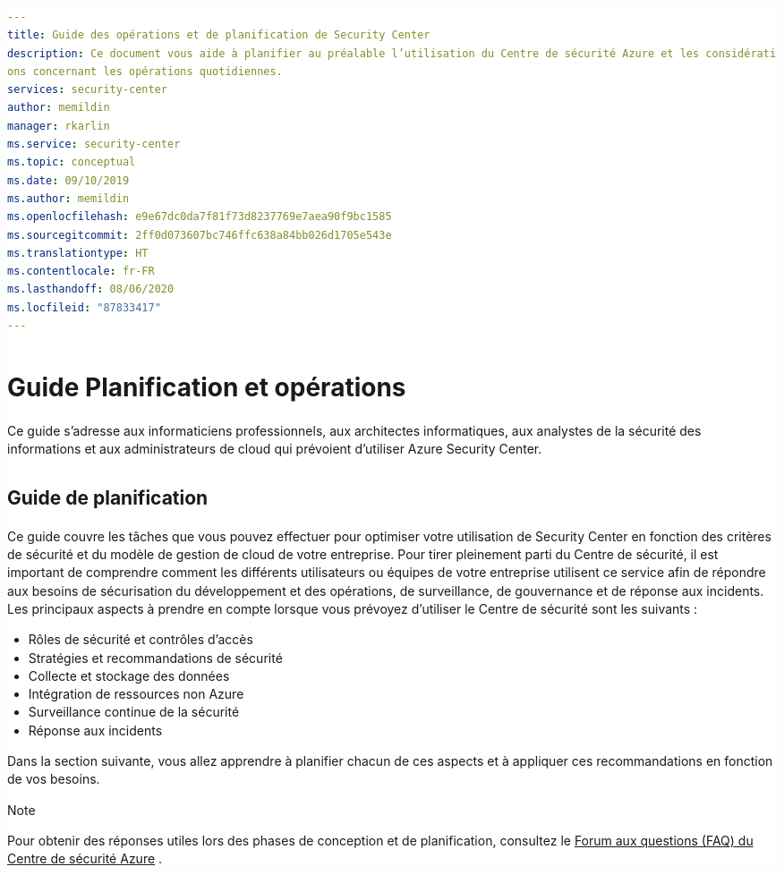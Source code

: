 ```yaml
---
title: Guide des opérations et de planification de Security Center
description: Ce document vous aide à planifier au préalable l’utilisation du Centre de sécurité Azure et les considérations concernant les opérations quotidiennes.
services: security-center
author: memildin
manager: rkarlin
ms.service: security-center
ms.topic: conceptual
ms.date: 09/10/2019
ms.author: memildin
ms.openlocfilehash: e9e67dc0da7f81f73d8237769e7aea90f9bc1585
ms.sourcegitcommit: 2ff0d073607bc746ffc638a84bb026d1705e543e
ms.translationtype: HT
ms.contentlocale: fr-FR
ms.lasthandoff: 08/06/2020
ms.locfileid: "87833417"
---
```

# <a name="planning-and-operations-guide"></a>Guide Planification et opérations
Ce guide s’adresse aux informaticiens professionnels, aux architectes informatiques, aux analystes de la sécurité des informations et aux administrateurs de cloud qui prévoient d’utiliser Azure Security Center.


## <a name="planning-guide"></a>Guide de planification
Ce guide couvre les tâches que vous pouvez effectuer pour optimiser votre utilisation de Security Center en fonction des critères de sécurité et du modèle de gestion de cloud de votre entreprise. Pour tirer pleinement parti du Centre de sécurité, il est important de comprendre comment les différents utilisateurs ou équipes de votre entreprise utilisent ce service afin de répondre aux besoins de sécurisation du développement et des opérations, de surveillance, de gouvernance et de réponse aux incidents. Les principaux aspects à prendre en compte lorsque vous prévoyez d’utiliser le Centre de sécurité sont les suivants :

* Rôles de sécurité et contrôles d’accès
* Stratégies et recommandations de sécurité
* Collecte et stockage des données
* Intégration de ressources non Azure
* Surveillance continue de la sécurité
* Réponse aux incidents

Dans la section suivante, vous allez apprendre à planifier chacun de ces aspects et à appliquer ces recommandations en fonction de vos besoins.


> [!NOTE]
> Pour obtenir des réponses utiles lors des phases de conception et de planification, consultez le [Forum aux questions (FAQ) du Centre de sécurité Azure](faq-general.md) .
